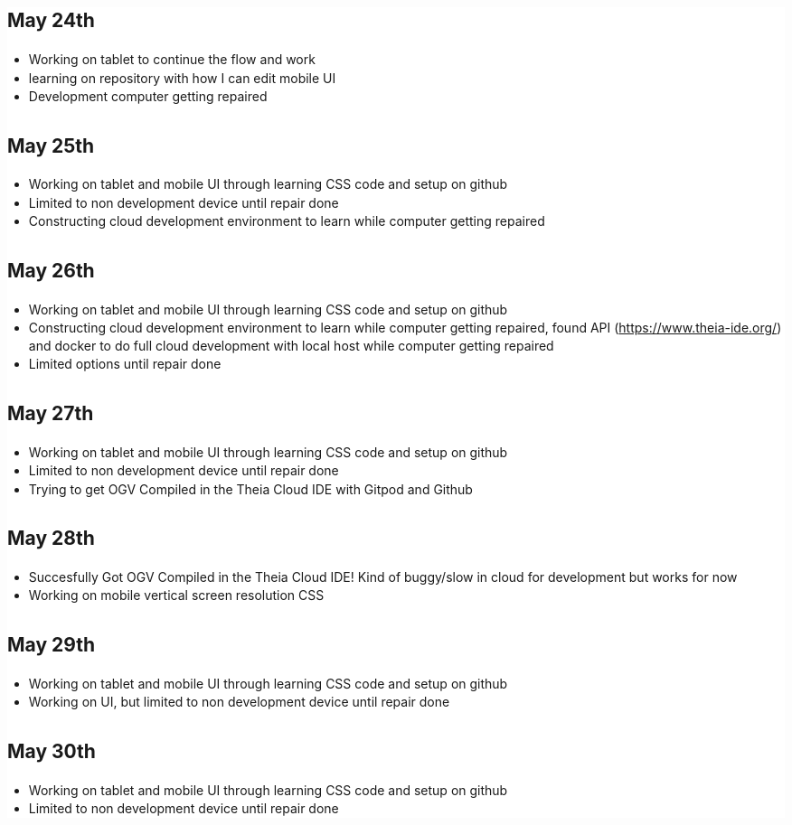 ## May 24th

-   Working on tablet to continue the flow and work
-   learning on repository with how I can edit mobile UI
-   Development computer getting repaired

## May 25th

-   Working on tablet and mobile UI through learning CSS code and setup
    on github
-   Limited to non development device until repair done
-   Constructing cloud development environment to learn while computer
    getting repaired

## May 26th

-   Working on tablet and mobile UI through learning CSS code and setup
    on github
-   Constructing cloud development environment to learn while computer
    getting repaired, found API (https://www.theia-ide.org/) and docker
    to do full cloud development with local host while computer getting
    repaired
-   Limited options until repair done

## May 27th

-   Working on tablet and mobile UI through learning CSS code and setup
    on github
-   Limited to non development device until repair done
-   Trying to get OGV Compiled in the Theia Cloud IDE with Gitpod and
    Github

## May 28th

-   Succesfully Got OGV Compiled in the Theia Cloud IDE! Kind of
    buggy/slow in cloud for development but works for now
-   Working on mobile vertical screen resolution CSS

## May 29th

-   Working on tablet and mobile UI through learning CSS code and setup
    on github
-   Working on UI, but limited to non development device until repair
    done

## May 30th

-   Working on tablet and mobile UI through learning CSS code and setup
    on github
-   Limited to non development device until repair done
